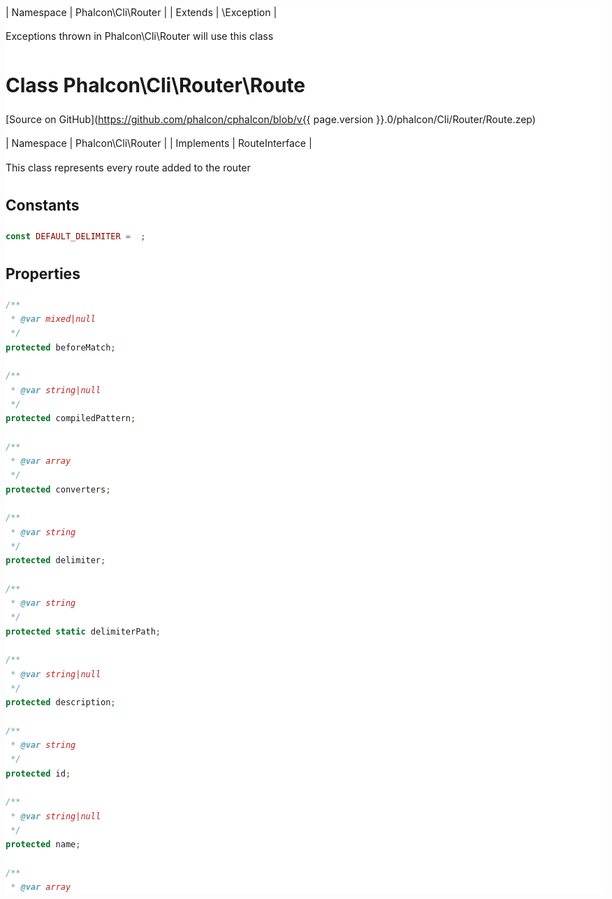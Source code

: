| Namespace  | Phalcon\Cli\Router | | Extends    | \Exception |

Exceptions thrown in Phalcon\Cli\Router will use this class



<h1 id="cli-router-route">Class Phalcon\Cli\Router\Route</h1>

[Source on GitHub](https://github.com/phalcon/cphalcon/blob/v{{ page.version }}.0/phalcon/Cli/Router/Route.zep)

| Namespace  | Phalcon\Cli\Router | | Implements | RouteInterface |

This class represents every route added to the router


## Constants
```php
const DEFAULT_DELIMITER =  ;
```

## Properties
```php
/**
 * @var mixed|null
 */
protected beforeMatch;

/**
 * @var string|null
 */
protected compiledPattern;

/**
 * @var array
 */
protected converters;

/**
 * @var string
 */
protected delimiter;

/**
 * @var string
 */
protected static delimiterPath;

/**
 * @var string|null
 */
protected description;

/**
 * @var string
 */
protected id;

/**
 * @var string|null
 */
protected name;

/**
 * @var array
```